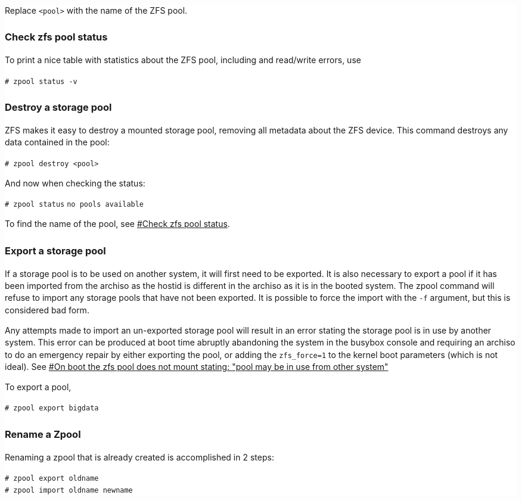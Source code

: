 Replace `<pool>` with the name of the ZFS pool.

### Check zfs pool status

To print a nice table with statistics about the ZFS pool, including and read/write errors, use

```
# zpool status -v

```

### Destroy a storage pool

ZFS makes it easy to destroy a mounted storage pool, removing all metadata about the ZFS device. This command destroys any data contained in the pool:

```
# zpool destroy <pool>

```

And now when checking the status:

 `# zpool status`  `no pools available` 

To find the name of the pool, see [#Check zfs pool status](#Check_zfs_pool_status).

### Export a storage pool

If a storage pool is to be used on another system, it will first need to be exported. It is also necessary to export a pool if it has been imported from the archiso as the hostid is different in the archiso as it is in the booted system. The zpool command will refuse to import any storage pools that have not been exported. It is possible to force the import with the `-f` argument, but this is considered bad form.

Any attempts made to import an un-exported storage pool will result in an error stating the storage pool is in use by another system. This error can be produced at boot time abruptly abandoning the system in the busybox console and requiring an archiso to do an emergency repair by either exporting the pool, or adding the `zfs_force=1` to the kernel boot parameters (which is not ideal). See [#On boot the zfs pool does not mount stating: "pool may be in use from other system"](#On_boot_the_zfs_pool_does_not_mount_stating:_"pool_may_be_in_use_from_other_system")

To export a pool,

```
# zpool export bigdata

```

### Rename a Zpool

Renaming a zpool that is already created is accomplished in 2 steps:

```
# zpool export oldname
# zpool import oldname newname

```
